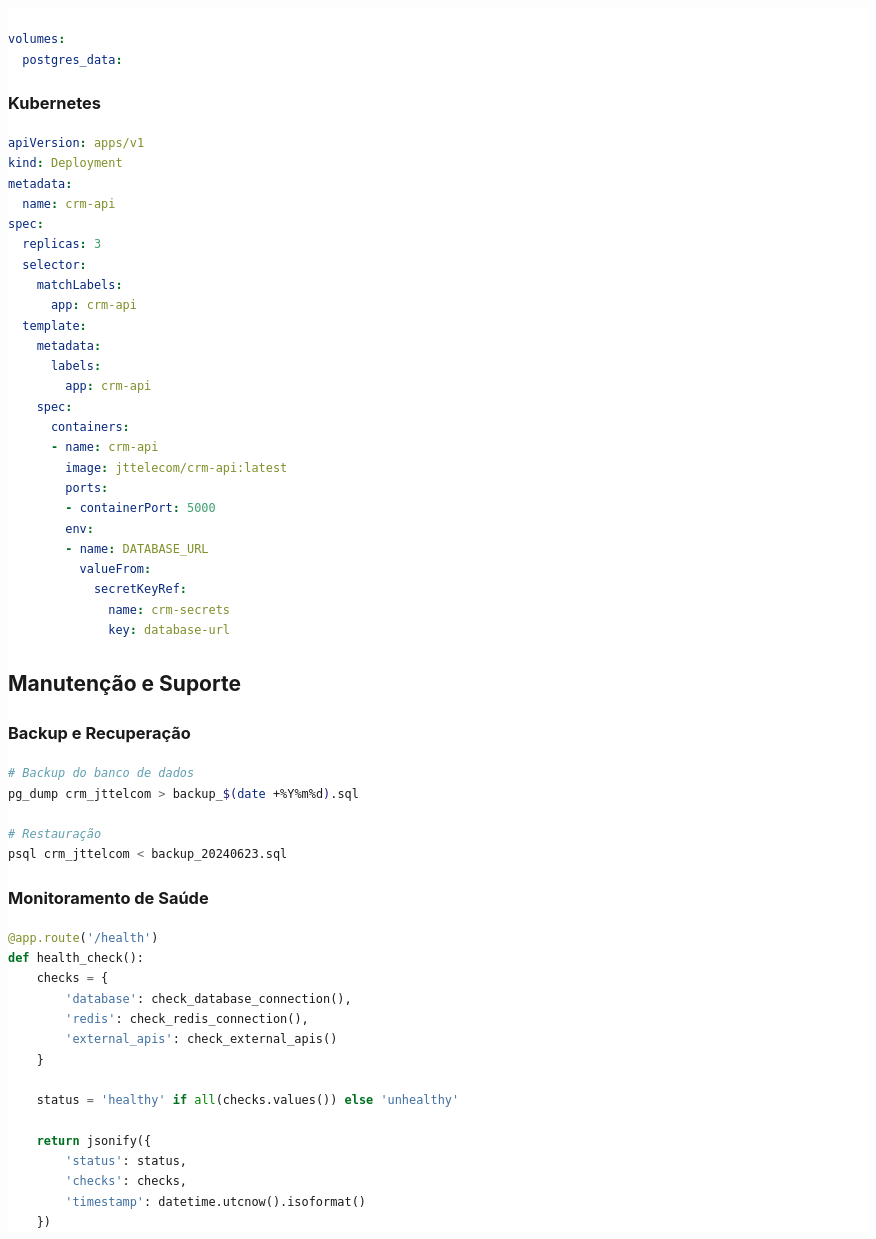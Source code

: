```yaml

volumes:
  postgres_data:
```

### Kubernetes
```yaml
apiVersion: apps/v1
kind: Deployment
metadata:
  name: crm-api
spec:
  replicas: 3
  selector:
    matchLabels:
      app: crm-api
  template:
    metadata:
      labels:
        app: crm-api
    spec:
      containers:
      - name: crm-api
        image: jttelecom/crm-api:latest
        ports:
        - containerPort: 5000
        env:
        - name: DATABASE_URL
          valueFrom:
            secretKeyRef:
              name: crm-secrets
              key: database-url
```

## Manutenção e Suporte

### Backup e Recuperação
```bash
# Backup do banco de dados
pg_dump crm_jttelcom > backup_$(date +%Y%m%d).sql

# Restauração
psql crm_jttelcom < backup_20240623.sql
```

### Monitoramento de Saúde
```python
@app.route('/health')
def health_check():
    checks = {
        'database': check_database_connection(),
        'redis': check_redis_connection(),
        'external_apis': check_external_apis()
    }
    
    status = 'healthy' if all(checks.values()) else 'unhealthy'
    
    return jsonify({
        'status': status,
        'checks': checks,
        'timestamp': datetime.utcnow().isoformat()
    })
```